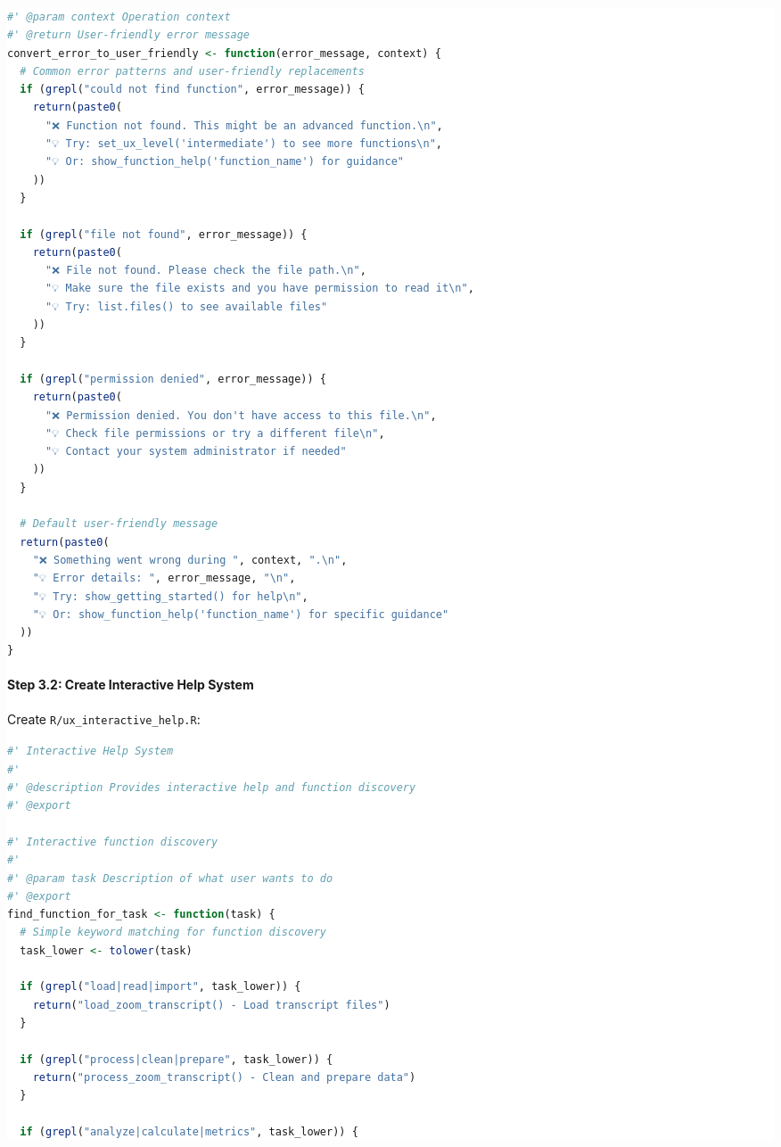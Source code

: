 ```r
#' @param context Operation context
#' @return User-friendly error message
convert_error_to_user_friendly <- function(error_message, context) {
  # Common error patterns and user-friendly replacements
  if (grepl("could not find function", error_message)) {
    return(paste0(
      "❌ Function not found. This might be an advanced function.\n",
      "💡 Try: set_ux_level('intermediate') to see more functions\n",
      "💡 Or: show_function_help('function_name') for guidance"
    ))
  }
  
  if (grepl("file not found", error_message)) {
    return(paste0(
      "❌ File not found. Please check the file path.\n",
      "💡 Make sure the file exists and you have permission to read it\n",
      "💡 Try: list.files() to see available files"
    ))
  }
  
  if (grepl("permission denied", error_message)) {
    return(paste0(
      "❌ Permission denied. You don't have access to this file.\n",
      "💡 Check file permissions or try a different file\n",
      "💡 Contact your system administrator if needed"
    ))
  }
  
  # Default user-friendly message
  return(paste0(
    "❌ Something went wrong during ", context, ".\n",
    "💡 Error details: ", error_message, "\n",
    "💡 Try: show_getting_started() for help\n",
    "💡 Or: show_function_help('function_name') for specific guidance"
  ))
}
```

#### **Step 3.2: Create Interactive Help System**
Create `R/ux_interactive_help.R`:
```r
#' Interactive Help System
#' 
#' @description Provides interactive help and function discovery
#' @export

#' Interactive function discovery
#' 
#' @param task Description of what user wants to do
#' @export
find_function_for_task <- function(task) {
  # Simple keyword matching for function discovery
  task_lower <- tolower(task)
  
  if (grepl("load|read|import", task_lower)) {
    return("load_zoom_transcript() - Load transcript files")
  }
  
  if (grepl("process|clean|prepare", task_lower)) {
    return("process_zoom_transcript() - Clean and prepare data")
  }
  
  if (grepl("analyze|calculate|metrics", task_lower)) {
```